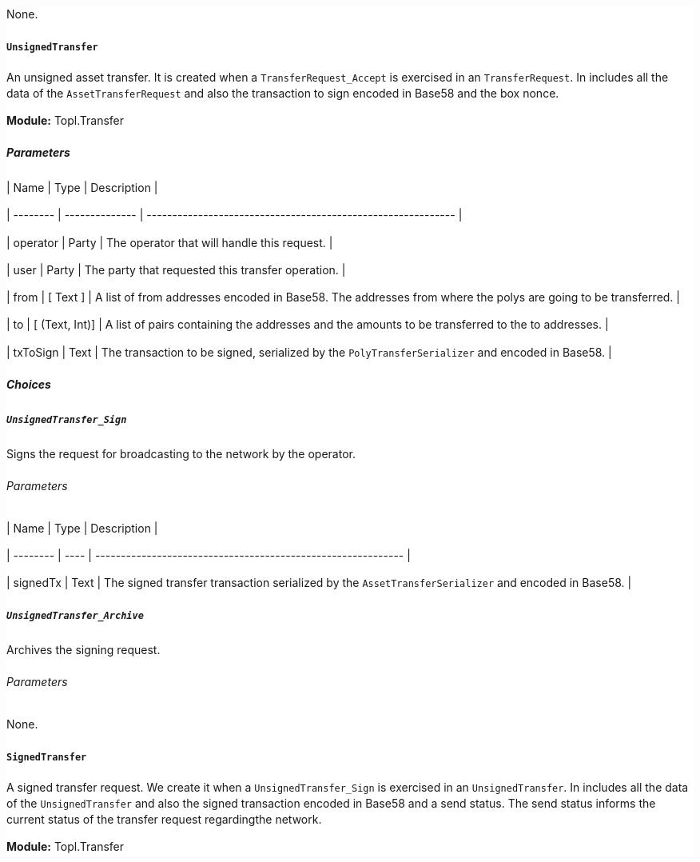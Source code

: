 None.

#### `UnsignedTransfer`

An unsigned asset transfer. It is created when a `TransferRequest_Accept` is exercised in an `TransferRequest`. In includes all the data of the `AssetTransferRequest` and also the transaction to sign  encoded in Base58 and the box nonce. 

**Module:** Topl.Transfer

##### Parameters

| Name     | Type           | Description                                                  |

| -------- | -------------- | ------------------------------------------------------------ |

| operator | Party          | The operator that will handle this request.                  |

| user     | Party          | The party that requested this transfer operation.            |

| from     | [ Text ]       | A list of from addresses encoded in Base58. The addresses from where the polys are going to be transferred. |

| to       | [ (Text, Int)] | A list of pairs containing the addresses and the amounts to be transferred to the to addresses. |

| txToSign | Text           | The transaction to be signed, serialized by the `PolyTransferSerializer` and encoded in Base58. |

##### Choices

##### `UnsignedTransfer_Sign`

Signs the request for broadcasting to the network by the operator.

###### Parameters

| Name     | Type | Description                                                  |

| -------- | ---- | ------------------------------------------------------------ |

| signedTx | Text | The signed transfer transaction serialized by the `AssetTransferSerializer` and encoded in Base58. |

##### `UnsignedTransfer_Archive`

Archives the signing request.

###### Parameters

None.

#### `SignedTransfer`

A signed transfer request. We create it when a `UnsignedTransfer_Sign` is exercised in an `UnsignedTransfer`. In includes all the data of the `UnsignedTransfer` and also the signed transaction encoded in Base58 and a send status. The send status informs the current status of the transfer request regardingthe network. 

**Module:** Topl.Transfer
